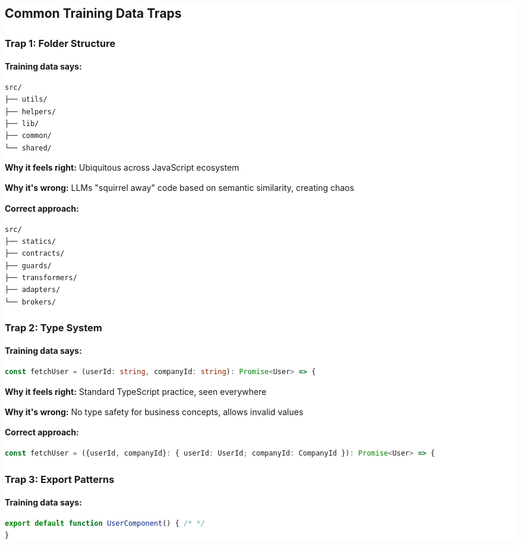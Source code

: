 ## Common Training Data Traps

### Trap 1: Folder Structure

**Training data says:**

```
src/
├── utils/
├── helpers/
├── lib/
├── common/
└── shared/
```

**Why it feels right:** Ubiquitous across JavaScript ecosystem

**Why it's wrong:** LLMs "squirrel away" code based on semantic similarity, creating chaos

**Correct approach:**

```
src/
├── statics/
├── contracts/
├── guards/
├── transformers/
├── adapters/
└── brokers/
```

### Trap 2: Type System

**Training data says:**

```typescript
const fetchUser = (userId: string, companyId: string): Promise<User> => {
```

**Why it feels right:** Standard TypeScript practice, seen everywhere

**Why it's wrong:** No type safety for business concepts, allows invalid values

**Correct approach:**

```typescript
const fetchUser = ({userId, companyId}: { userId: UserId; companyId: CompanyId }): Promise<User> => {
```

### Trap 3: Export Patterns

**Training data says:**

```typescript
export default function UserComponent() { /* */
}
```
